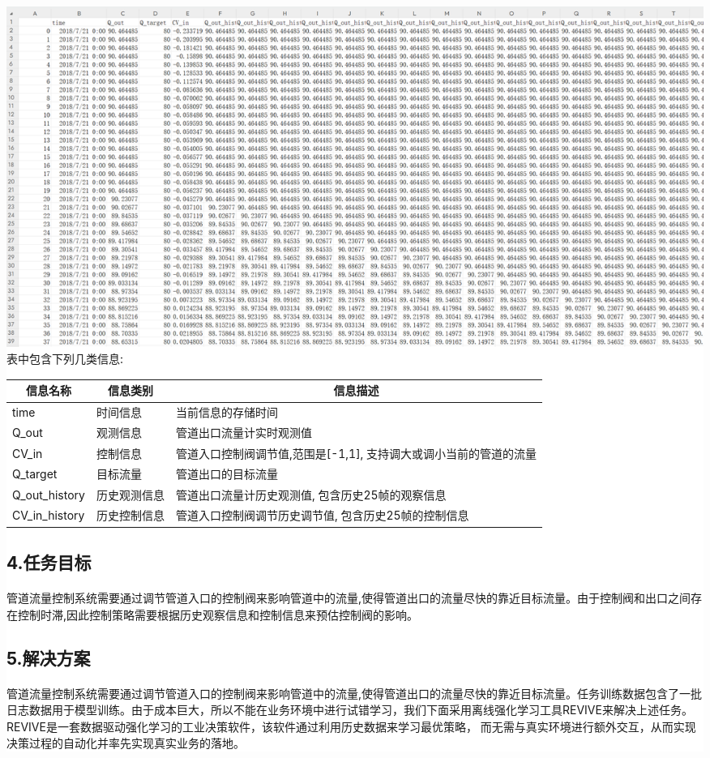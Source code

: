 ![image.png](../assets/5.4-2.png)
表中包含下列几类信息:

| **信息名称** | **信息类别** | **信息描述** |
| --- | --- | --- |
| time | 时间信息 | 当前信息的存储时间 |
| Q_out | 观测信息 | 管道出口流量计实时观测值 |
| CV_in | 控制信息 | 管道入口控制阀调节值,范围是[-1,1], 支持调大或调小当前的管道的流量 |
| Q_target | 目标流量 | 管道出口的目标流量 |
| Q_out_history | 历史观测信息 | 管道出口流量计历史观测值, 包含历史25帧的观察信息 |
| CV_in_history | 历史控制信息 | 管道入口控制阀调节历史调节值, 包含历史25帧的控制信息 |

## 4.任务目标
管道流量控制系统需要通过调节管道入口的控制阀来影响管道中的流量,使得管道出口的流量尽快的靠近目标流量。由于控制阀和出口之间存在控制时滞,因此控制策略需要根据历史观察信息和控制信息来预估控制阀的影响。
## 5.解决方案
管道流量控制系统需要通过调节管道入口的控制阀来影响管道中的流量,使得管道出口的流量尽快的靠近目标流量。任务训练数据包含了一批日志数据用于模型训练。由于成本巨大，所以不能在业务环境中进行试错学习，我们下面采用离线强化学习工具REVIVE来解决上述任务。REVIVE是一套数据驱动强化学习的工业决策软件，该软件通过利用历史数据来学习最优策略， 而无需与真实环境进行额外交互，从而实现决策过程的自动化并率先实现真实业务的落地。
